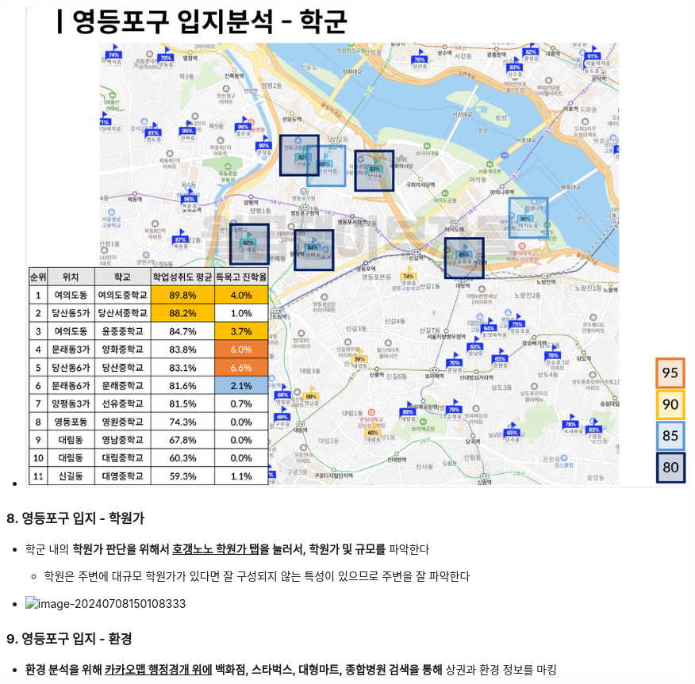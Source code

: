 * ![image-20240708150052696](/private/images/2024-06-14-seoltu-day9/image-20240708150052696.png)

### 8. 영등포구 입지 - 학원가

* 학군 내의 **학원가 판단을 위해서 [호갱노노 학원가 탭](https://hogangnono.com/)을 눌러서, 학원가 및 규모를** 파악한다
  * 학원은 주변에 대규모 학원가가 있다면 잘 구성되지 않는 특성이 있으므로 주변을 잘 파악한다

* ![image-20240708150108333](/private/images/2024-06-14-seoltu-day9/image-20240708150108333.png)

### 9. 영등포구 입지 - 환경

* **환경 분석을 위해 [카카오맵 행정경개 위에](https://map.kakao.com/) 백화점, 스타벅스, 대형마트, 종합병원 검색을 통해** 상권과 환경 정보를 마킹
